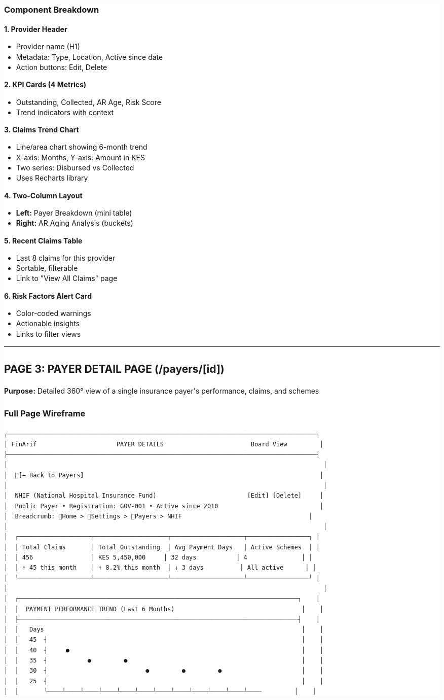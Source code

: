 ### Component Breakdown

**1. Provider Header**
- Provider name (H1)
- Metadata: Type, Location, Active since date
- Action buttons: Edit, Delete

**2. KPI Cards (4 Metrics)**
- Outstanding, Collected, AR Age, Risk Score
- Trend indicators with context

**3. Claims Trend Chart**
- Line/area chart showing 6-month trend
- X-axis: Months, Y-axis: Amount in KES
- Two series: Disbursed vs Collected
- Uses Recharts library

**4. Two-Column Layout**
- **Left:** Payer Breakdown (mini table)
- **Right:** AR Aging Analysis (buckets)

**5. Recent Claims Table**
- Last 8 claims for this provider
- Sortable, filterable
- Link to "View All Claims" page

**6. Risk Factors Alert Card**
- Color-coded warnings
- Actionable insights
- Links to filter views

---

## PAGE 3: PAYER DETAIL PAGE (/payers/[id])

**Purpose:** Detailed 360° view of a single insurance payer's performance, claims, and schemes

### Full Page Wireframe

```
┌─────────────────────────────────────────────────────────────────────────────────────┐
│ FinArif                      PAYER DETAILS                        Board View         │
├─────────────────────────────────────────────────────────────────────────────────────┤
│                                                                                       │
│  🔗[← Back to Payers]                                                                 │
│                                                                                       │
│  NHIF (National Hospital Insurance Fund)                         [Edit] [Delete]     │
│  Public Payer • Registration: GOV-001 • Active since 2010                            │
│  Breadcrumb: 🔗Home > 🔗Settings > 🔗Payers > NHIF                                   │
│                                                                                       │
│  ┌────────────────────┬────────────────────┬────────────────────┬─────────────────┐ │
│  │ Total Claims       │ Total Outstanding  │ Avg Payment Days   │ Active Schemes  │ │
│  │ 456                │ KES 5,450,000     │ 32 days           │ 4               │ │
│  │ ↑ 45 this month    │ ↑ 8.2% this month  │ ↓ 3 days          │ All active      │ │
│  └────────────────────┴────────────────────┴────────────────────┴─────────────────┘ │
│                                                                                       │
│  ┌─────────────────────────────────────────────────────────────────────────────┐    │
│  │  PAYMENT PERFORMANCE TREND (Last 6 Months)                                   │    │
│  ├─────────────────────────────────────────────────────────────────────────────┤    │
│  │   Days                                                                       │    │
│  │   45  ┤                                                                      │    │
│  │   40  ┤     ●                                                                │    │
│  │   35  ┤           ●         ●                                                │    │
│  │   30  ┤                           ●         ●         ●                      │    │
│  │   25  ┤                                                                      │    │
│  │       └────┴────┴────┴────┴────┴────┴────┴────┴────┴────┴────┴────         │    │
```